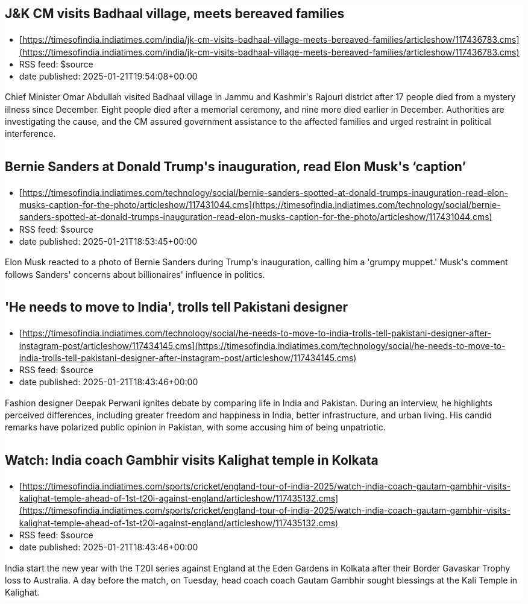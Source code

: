 ## J&K CM visits Badhaal village, meets bereaved families
 - [https://timesofindia.indiatimes.com/india/jk-cm-visits-badhaal-village-meets-bereaved-families/articleshow/117436783.cms](https://timesofindia.indiatimes.com/india/jk-cm-visits-badhaal-village-meets-bereaved-families/articleshow/117436783.cms)
 - RSS feed: $source
 - date published: 2025-01-21T19:54:08+00:00

Chief Minister Omar Abdullah visited Badhaal village in Jammu and Kashmir's Rajouri district after 17 people died from a mystery illness since December. Eight people died after a memorial ceremony, and nine more died earlier in December. Authorities are investigating the cause, and the CM assured government assistance to the affected families and urged restraint in political interference.

## Bernie Sanders at Donald Trump's inauguration, read Elon Musk's ‘caption’
 - [https://timesofindia.indiatimes.com/technology/social/bernie-sanders-spotted-at-donald-trumps-inauguration-read-elon-musks-caption-for-the-photo/articleshow/117431044.cms](https://timesofindia.indiatimes.com/technology/social/bernie-sanders-spotted-at-donald-trumps-inauguration-read-elon-musks-caption-for-the-photo/articleshow/117431044.cms)
 - RSS feed: $source
 - date published: 2025-01-21T18:53:45+00:00

Elon Musk reacted to a photo of Bernie Sanders during Trump's inauguration, calling him a 'grumpy muppet.' Musk's comment follows Sanders' concerns about billionaires' influence in politics.

## 'He needs to move to India', trolls tell Pakistani designer
 - [https://timesofindia.indiatimes.com/technology/social/he-needs-to-move-to-india-trolls-tell-pakistani-designer-after-instagram-post/articleshow/117434145.cms](https://timesofindia.indiatimes.com/technology/social/he-needs-to-move-to-india-trolls-tell-pakistani-designer-after-instagram-post/articleshow/117434145.cms)
 - RSS feed: $source
 - date published: 2025-01-21T18:43:46+00:00

Fashion designer Deepak Perwani ignites debate by comparing life in India and Pakistan. During an interview, he highlights perceived differences, including greater freedom and happiness in India, better infrastructure, and urban living. His candid remarks have polarized public opinion in Pakistan, with some accusing him of being unpatriotic.

## Watch: India coach Gambhir visits Kalighat temple in Kolkata
 - [https://timesofindia.indiatimes.com/sports/cricket/england-tour-of-india-2025/watch-india-coach-gautam-gambhir-visits-kalighat-temple-ahead-of-1st-t20i-against-england/articleshow/117435132.cms](https://timesofindia.indiatimes.com/sports/cricket/england-tour-of-india-2025/watch-india-coach-gautam-gambhir-visits-kalighat-temple-ahead-of-1st-t20i-against-england/articleshow/117435132.cms)
 - RSS feed: $source
 - date published: 2025-01-21T18:43:46+00:00

India start the new year with the T20I series against England at the Eden Gardens in Kolkata after their Border Gavaskar Trophy loss to Australia. A day before the match, on Tuesday, head coach coach Gautam Gambhir sought blessings at the Kali Temple in Kalighat.
